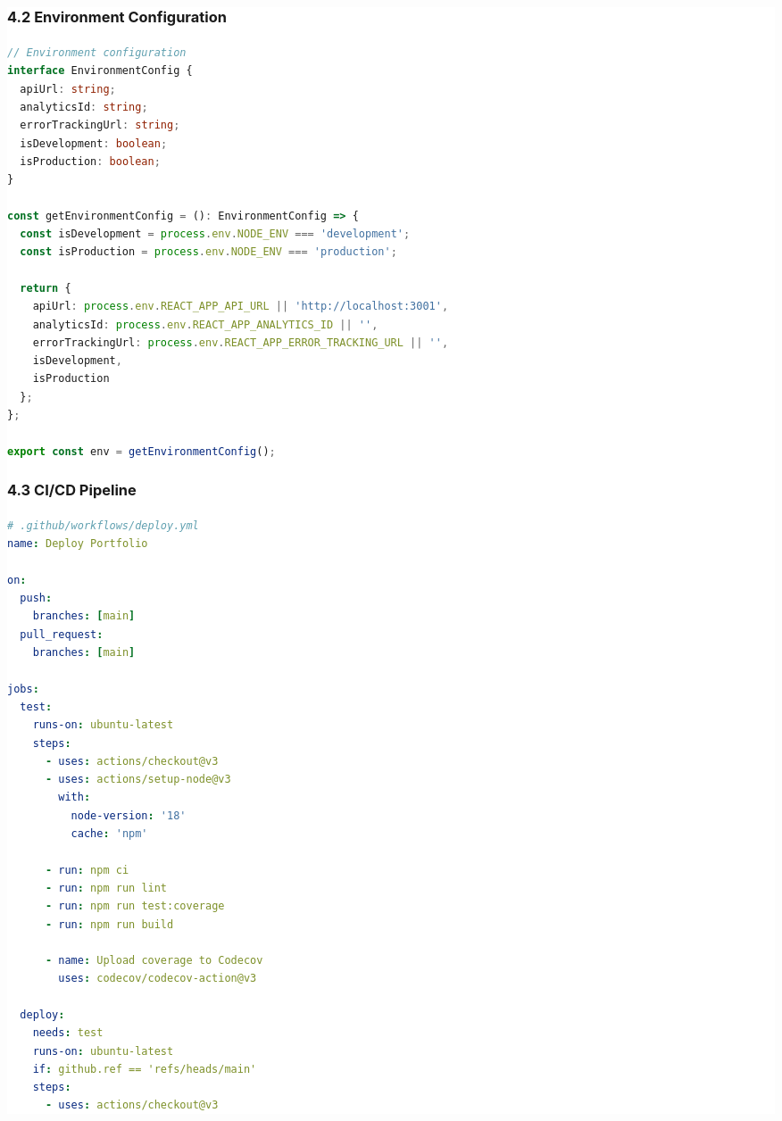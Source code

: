 ### 4.2 Environment Configuration

```typescript
// Environment configuration
interface EnvironmentConfig {
  apiUrl: string;
  analyticsId: string;
  errorTrackingUrl: string;
  isDevelopment: boolean;
  isProduction: boolean;
}

const getEnvironmentConfig = (): EnvironmentConfig => {
  const isDevelopment = process.env.NODE_ENV === 'development';
  const isProduction = process.env.NODE_ENV === 'production';
  
  return {
    apiUrl: process.env.REACT_APP_API_URL || 'http://localhost:3001',
    analyticsId: process.env.REACT_APP_ANALYTICS_ID || '',
    errorTrackingUrl: process.env.REACT_APP_ERROR_TRACKING_URL || '',
    isDevelopment,
    isProduction
  };
};

export const env = getEnvironmentConfig();
```

### 4.3 CI/CD Pipeline

```yaml
# .github/workflows/deploy.yml
name: Deploy Portfolio

on:
  push:
    branches: [main]
  pull_request:
    branches: [main]

jobs:
  test:
    runs-on: ubuntu-latest
    steps:
      - uses: actions/checkout@v3
      - uses: actions/setup-node@v3
        with:
          node-version: '18'
          cache: 'npm'
      
      - run: npm ci
      - run: npm run lint
      - run: npm run test:coverage
      - run: npm run build
      
      - name: Upload coverage to Codecov
        uses: codecov/codecov-action@v3

  deploy:
    needs: test
    runs-on: ubuntu-latest
    if: github.ref == 'refs/heads/main'
    steps:
      - uses: actions/checkout@v3
```